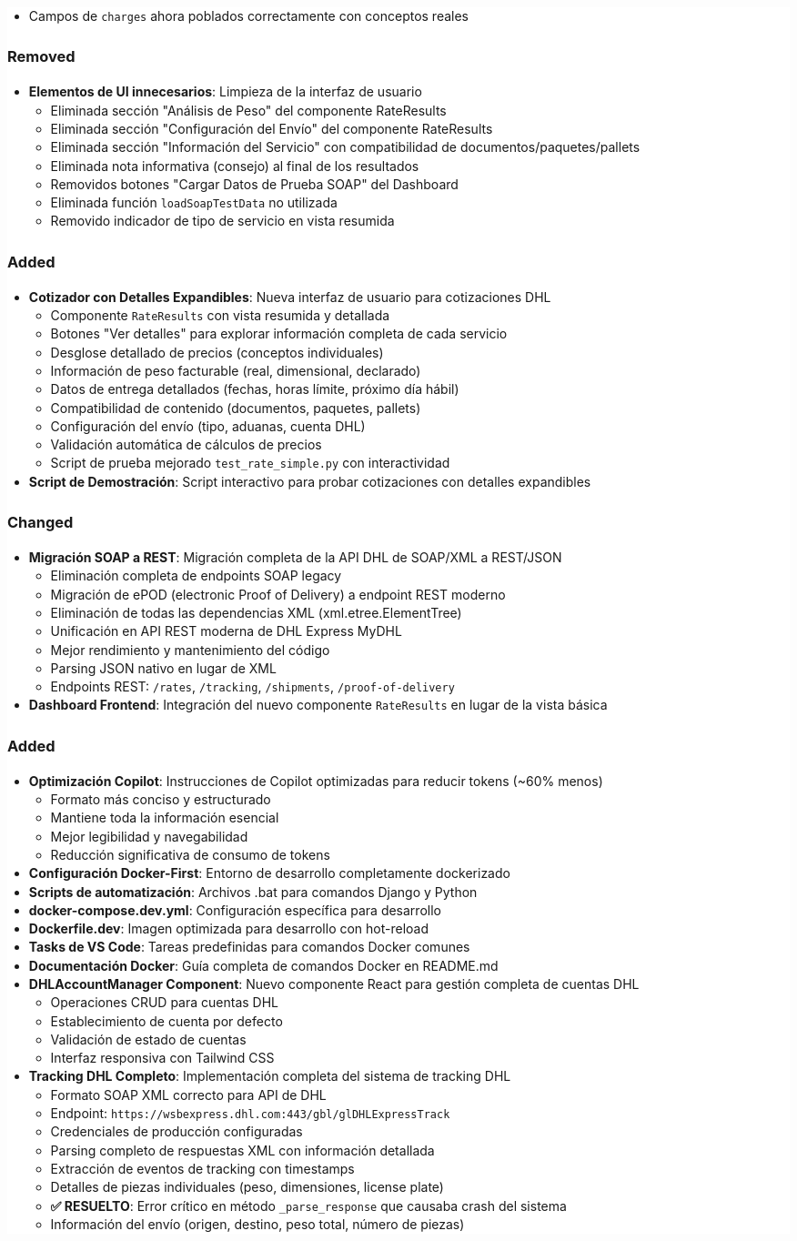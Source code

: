   - Campos de `charges` ahora poblados correctamente con conceptos reales

### Removed
- **Elementos de UI innecesarios**: Limpieza de la interfaz de usuario
  - Eliminada sección "Análisis de Peso" del componente RateResults
  - Eliminada sección "Configuración del Envío" del componente RateResults
  - Eliminada sección "Información del Servicio" con compatibilidad de documentos/paquetes/pallets
  - Eliminada nota informativa (consejo) al final de los resultados
  - Removidos botones "Cargar Datos de Prueba SOAP" del Dashboard
  - Eliminada función `loadSoapTestData` no utilizada
  - Removido indicador de tipo de servicio en vista resumida

### Added
- **Cotizador con Detalles Expandibles**: Nueva interfaz de usuario para cotizaciones DHL
  - Componente `RateResults` con vista resumida y detallada
  - Botones "Ver detalles" para explorar información completa de cada servicio
  - Desglose detallado de precios (conceptos individuales)
  - Información de peso facturable (real, dimensional, declarado)
  - Datos de entrega detallados (fechas, horas límite, próximo día hábil)
  - Compatibilidad de contenido (documentos, paquetes, pallets)
  - Configuración del envío (tipo, aduanas, cuenta DHL)
  - Validación automática de cálculos de precios
  - Script de prueba mejorado `test_rate_simple.py` con interactividad
- **Script de Demostración**: Script interactivo para probar cotizaciones con detalles expandibles

### Changed
- **Migración SOAP a REST**: Migración completa de la API DHL de SOAP/XML a REST/JSON
  - Eliminación completa de endpoints SOAP legacy
  - Migración de ePOD (electronic Proof of Delivery) a endpoint REST moderno
  - Eliminación de todas las dependencias XML (xml.etree.ElementTree)
  - Unificación en API REST moderna de DHL Express MyDHL
  - Mejor rendimiento y mantenimiento del código
  - Parsing JSON nativo en lugar de XML
  - Endpoints REST: `/rates`, `/tracking`, `/shipments`, `/proof-of-delivery`
- **Dashboard Frontend**: Integración del nuevo componente `RateResults` en lugar de la vista básica

### Added
- **Optimización Copilot**: Instrucciones de Copilot optimizadas para reducir tokens (~60% menos)
  - Formato más conciso y estructurado
  - Mantiene toda la información esencial
  - Mejor legibilidad y navegabilidad
  - Reducción significativa de consumo de tokens
- **Configuración Docker-First**: Entorno de desarrollo completamente dockerizado
- **Scripts de automatización**: Archivos .bat para comandos Django y Python
- **docker-compose.dev.yml**: Configuración específica para desarrollo
- **Dockerfile.dev**: Imagen optimizada para desarrollo con hot-reload
- **Tasks de VS Code**: Tareas predefinidas para comandos Docker comunes
- **Documentación Docker**: Guía completa de comandos Docker en README.md
- **DHLAccountManager Component**: Nuevo componente React para gestión completa de cuentas DHL
  - Operaciones CRUD para cuentas DHL
  - Establecimiento de cuenta por defecto
  - Validación de estado de cuentas
  - Interfaz responsiva con Tailwind CSS
- **Tracking DHL Completo**: Implementación completa del sistema de tracking DHL
  - Formato SOAP XML correcto para API de DHL
  - Endpoint: `https://wsbexpress.dhl.com:443/gbl/glDHLExpressTrack`
  - Credenciales de producción configuradas
  - Parsing completo de respuestas XML con información detallada
  - Extracción de eventos de tracking con timestamps
  - Detalles de piezas individuales (peso, dimensiones, license plate)
  - **✅ RESUELTO**: Error crítico en método `_parse_response` que causaba crash del sistema
  - Información del envío (origen, destino, peso total, número de piezas)